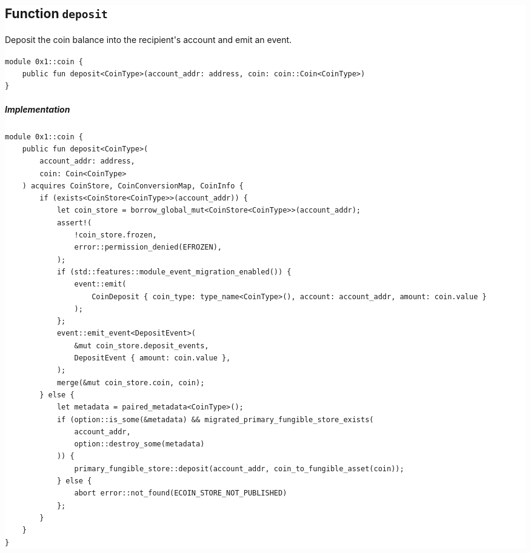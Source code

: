 
<a id="0x1_coin_deposit"></a>

## Function `deposit`

Deposit the coin balance into the recipient&apos;s account and emit an event.


```move
module 0x1::coin {
    public fun deposit<CoinType>(account_addr: address, coin: coin::Coin<CoinType>)
}
```


##### Implementation


```move
module 0x1::coin {
    public fun deposit<CoinType>(
        account_addr: address,
        coin: Coin<CoinType>
    ) acquires CoinStore, CoinConversionMap, CoinInfo {
        if (exists<CoinStore<CoinType>>(account_addr)) {
            let coin_store = borrow_global_mut<CoinStore<CoinType>>(account_addr);
            assert!(
                !coin_store.frozen,
                error::permission_denied(EFROZEN),
            );
            if (std::features::module_event_migration_enabled()) {
                event::emit(
                    CoinDeposit { coin_type: type_name<CoinType>(), account: account_addr, amount: coin.value }
                );
            };
            event::emit_event<DepositEvent>(
                &mut coin_store.deposit_events,
                DepositEvent { amount: coin.value },
            );
            merge(&mut coin_store.coin, coin);
        } else {
            let metadata = paired_metadata<CoinType>();
            if (option::is_some(&metadata) && migrated_primary_fungible_store_exists(
                account_addr,
                option::destroy_some(metadata)
            )) {
                primary_fungible_store::deposit(account_addr, coin_to_fungible_asset(coin));
            } else {
                abort error::not_found(ECOIN_STORE_NOT_PUBLISHED)
            };
        }
    }
}
```
